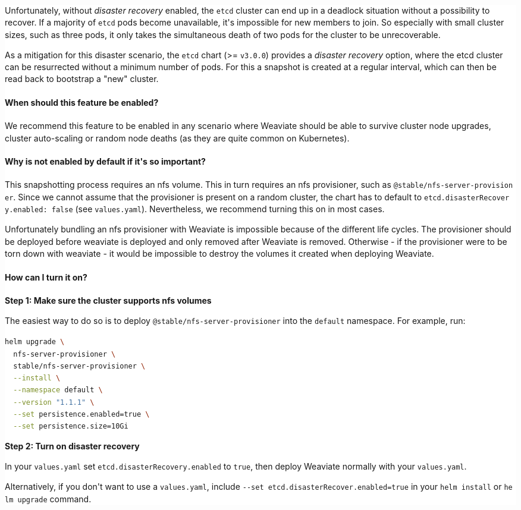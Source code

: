 Unfortunately, without *disaster recovery* enabled, the `etcd` cluster can end
up in a deadlock situation without a possibility to recover. If a majority of
`etcd` pods become unavailable, it's impossible for new members to join. So
especially with small cluster sizes, such as three pods, it only takes the
simultaneous death of two pods for the cluster to be unrecoverable.

As a mitigation for this disaster scenario, the `etcd` chart (>= `v3.0.0`)
provides a *disaster recovery* option, where the etcd cluster can be resurrected
without a minimum number of pods. For this a snapshot is created at a regular
interval, which can then be read back to bootstrap a "new" cluster.

#### When should this feature be enabled?

We recommend this feature to be enabled in any scenario where Weaviate should
be able to survive cluster node upgrades,  cluster auto-scaling or random node
deaths (as they are quite common on Kubernetes).

#### Why is not enabled by default if it's so important?

This snapshotting process requires an nfs volume. This in turn requires an nfs
provisioner, such as `@stable/nfs-server-provisioner`. Since we cannot assume
that the provisioner is present on a random cluster, the chart has to default
to `etcd.disasterRecovery.enabled: false` (see `values.yaml`). Nevertheless, we
recommend turning this on in most cases.

Unfortunately bundling an nfs provisioner with Weaviate is impossible because
of the different life cycles. The provisioner should be deployed before weaviate
is deployed and only removed after Weaviate is removed. Otherwise - if the
provisioner were to be torn down with weaviate - it would be impossible to
destroy the volumes it created when deploying Weaviate.

#### How can I turn it on?

**Step 1: Make sure the cluster supports nfs volumes**

The easiest way to do so is to deploy `@stable/nfs-server-provisioner` into
the `default` namespace. For example, run:

```bash
helm upgrade \
  nfs-server-provisioner \
  stable/nfs-server-provisioner \
  --install \
  --namespace default \
  --version "1.1.1" \
  --set persistence.enabled=true \
  --set persistence.size=10Gi
```

**Step 2: Turn on disaster recovery**

In your `values.yaml` set `etcd.disasterRecovery.enabled` to `true`, then
deploy Weaviate normally with your `values.yaml`.

Alternatively, if you don't want to use a `values.yaml`, include `--set
etcd.disasterRecover.enabled=true` in your `helm install` or `helm upgrade`
command.
